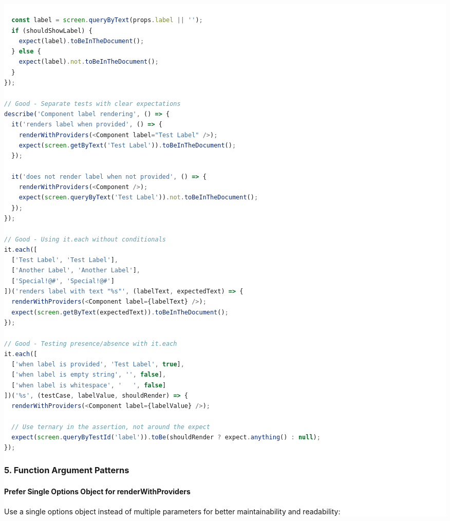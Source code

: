 ```javascript
  
  const label = screen.queryByText(props.label || '');
  if (shouldShowLabel) {
    expect(label).toBeInTheDocument();
  } else {
    expect(label).not.toBeInTheDocument();
  }
});

// Good - Separate tests with clear expectations
describe('Component label rendering', () => {
  it('renders label when provided', () => {
    renderWithProviders(<Component label="Test Label" />);
    expect(screen.getByText('Test Label')).toBeInTheDocument();
  });
  
  it('does not render label when not provided', () => {
    renderWithProviders(<Component />);
    expect(screen.queryByText('Test Label')).not.toBeInTheDocument();
  });
});

// Good - Using it.each without conditionals
it.each([
  ['Test Label', 'Test Label'],
  ['Another Label', 'Another Label'],
  ['Special!@#', 'Special!@#']
])('renders label with text "%s"', (labelText, expectedText) => {
  renderWithProviders(<Component label={labelText} />);
  expect(screen.getByText(expectedText)).toBeInTheDocument();
});

// Good - Testing presence/absence with it.each
it.each([
  ['when label is provided', 'Test Label', true],
  ['when label is empty string', '', false],
  ['when label is whitespace', '   ', false]
])('%s', (testCase, labelValue, shouldRender) => {
  renderWithProviders(<Component label={labelValue} />);
  
  // Use ternary in the assertion, not around the expect
  expect(screen.queryByTestId('label')).toBe(shouldRender ? expect.anything() : null);
});
```

### 5. Function Argument Patterns

#### Prefer Single Options Object for renderWithProviders
Use a single options object instead of multiple parameters for better maintainability and readability:
